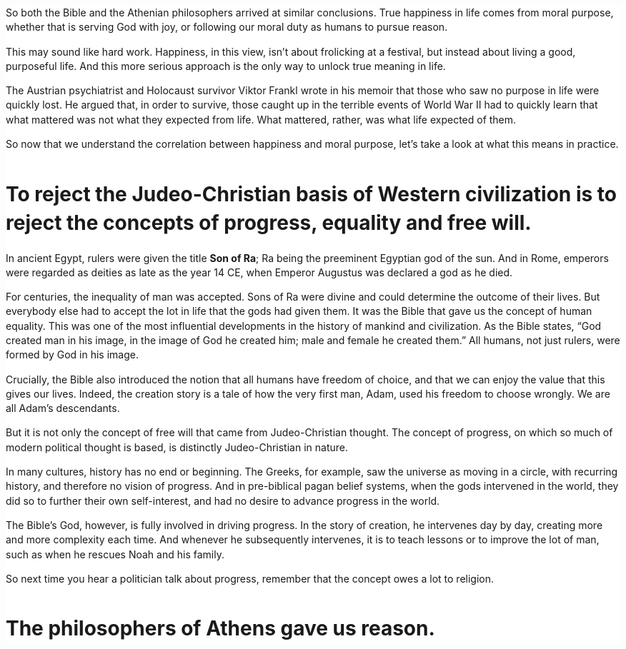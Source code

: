 So both the Bible and the Athenian philosophers arrived at similar conclusions. True happiness in life comes from moral purpose, whether that is serving God with joy, or following our moral duty as humans to pursue reason.

This may sound like hard work. Happiness, in this view, isn’t about frolicking at a festival, but instead about living a good, purposeful life. And this more serious approach is the only way to unlock true meaning in life.

The Austrian psychiatrist and Holocaust survivor Viktor Frankl wrote in his memoir that those who saw no purpose in life were quickly lost. He argued that, in order to survive, those caught up in the terrible events of World War II had to quickly learn that what mattered was not what they expected from life. What mattered, rather, was what life expected of them.

So now that we understand the correlation between happiness and moral purpose, let’s take a look at what this means in practice.

# To reject the Judeo-Christian basis of Western civilization is to reject the concepts of progress, equality and free will.

In ancient Egypt, rulers were given the title **Son of Ra**; Ra being the preeminent Egyptian god of the sun. And in Rome, emperors were regarded as deities as late as the year 14 CE, when Emperor Augustus was declared a god as he died.

For centuries, the inequality of man was accepted. Sons of Ra were divine and could determine the outcome of their lives. But everybody else had to accept the lot in life that the gods had given them. It was the Bible that gave us the concept of human equality. This was one of the most influential developments in the history of mankind and civilization. As the Bible states, “God created man in his image, in the image of God he created him; male and female he created them.” All humans, not just rulers, were formed by God in his image.

Crucially, the Bible also introduced the notion that all humans have freedom of choice, and that we can enjoy the value that this gives our lives. Indeed, the creation story is a tale of how the very first man, Adam, used his freedom to choose wrongly. We are all Adam’s descendants.

But it is not only the concept of free will that came from Judeo-Christian thought. The concept of progress, on which so much of modern political thought is based, is distinctly Judeo-Christian in nature.

In many cultures, history has no end or beginning. The Greeks, for example, saw the universe as moving in a circle, with recurring history, and therefore no vision of progress. And in pre-biblical pagan belief systems, when the gods intervened in the world, they did so to further their own self-interest, and had no desire to advance progress in the world.

The Bible’s God, however, is fully involved in driving progress. In the story of creation, he intervenes day by day, creating more and more complexity each time. And whenever he subsequently intervenes, it is to teach lessons or to improve the lot of man, such as when he rescues Noah and his family.

So next time you hear a politician talk about progress, remember that the concept owes a lot to religion.

# The philosophers of Athens gave us reason.
